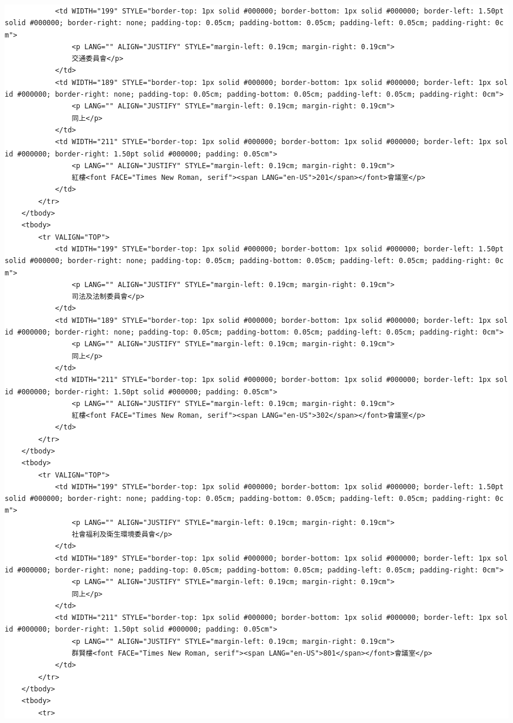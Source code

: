 				<td WIDTH="199" STYLE="border-top: 1px solid #000000; border-bottom: 1px solid #000000; border-left: 1.50pt solid #000000; border-right: none; padding-top: 0.05cm; padding-bottom: 0.05cm; padding-left: 0.05cm; padding-right: 0cm">
					<p LANG="" ALIGN="JUSTIFY" STYLE="margin-left: 0.19cm; margin-right: 0.19cm">
					交通委員會</p>
				</td>
				<td WIDTH="189" STYLE="border-top: 1px solid #000000; border-bottom: 1px solid #000000; border-left: 1px solid #000000; border-right: none; padding-top: 0.05cm; padding-bottom: 0.05cm; padding-left: 0.05cm; padding-right: 0cm">
					<p LANG="" ALIGN="JUSTIFY" STYLE="margin-left: 0.19cm; margin-right: 0.19cm">
					同上</p>
				</td>
				<td WIDTH="211" STYLE="border-top: 1px solid #000000; border-bottom: 1px solid #000000; border-left: 1px solid #000000; border-right: 1.50pt solid #000000; padding: 0.05cm">
					<p LANG="" ALIGN="JUSTIFY" STYLE="margin-left: 0.19cm; margin-right: 0.19cm">
					紅樓<font FACE="Times New Roman, serif"><span LANG="en-US">201</span></font>會議室</p>
				</td>
			</tr>
		</tbody>
		<tbody>
			<tr VALIGN="TOP">
				<td WIDTH="199" STYLE="border-top: 1px solid #000000; border-bottom: 1px solid #000000; border-left: 1.50pt solid #000000; border-right: none; padding-top: 0.05cm; padding-bottom: 0.05cm; padding-left: 0.05cm; padding-right: 0cm">
					<p LANG="" ALIGN="JUSTIFY" STYLE="margin-left: 0.19cm; margin-right: 0.19cm">
					司法及法制委員會</p>
				</td>
				<td WIDTH="189" STYLE="border-top: 1px solid #000000; border-bottom: 1px solid #000000; border-left: 1px solid #000000; border-right: none; padding-top: 0.05cm; padding-bottom: 0.05cm; padding-left: 0.05cm; padding-right: 0cm">
					<p LANG="" ALIGN="JUSTIFY" STYLE="margin-left: 0.19cm; margin-right: 0.19cm">
					同上</p>
				</td>
				<td WIDTH="211" STYLE="border-top: 1px solid #000000; border-bottom: 1px solid #000000; border-left: 1px solid #000000; border-right: 1.50pt solid #000000; padding: 0.05cm">
					<p LANG="" ALIGN="JUSTIFY" STYLE="margin-left: 0.19cm; margin-right: 0.19cm">
					紅樓<font FACE="Times New Roman, serif"><span LANG="en-US">302</span></font>會議室</p>
				</td>
			</tr>
		</tbody>
		<tbody>
			<tr VALIGN="TOP">
				<td WIDTH="199" STYLE="border-top: 1px solid #000000; border-bottom: 1px solid #000000; border-left: 1.50pt solid #000000; border-right: none; padding-top: 0.05cm; padding-bottom: 0.05cm; padding-left: 0.05cm; padding-right: 0cm">
					<p LANG="" ALIGN="JUSTIFY" STYLE="margin-left: 0.19cm; margin-right: 0.19cm">
					社會福利及衛生環境委員會</p>
				</td>
				<td WIDTH="189" STYLE="border-top: 1px solid #000000; border-bottom: 1px solid #000000; border-left: 1px solid #000000; border-right: none; padding-top: 0.05cm; padding-bottom: 0.05cm; padding-left: 0.05cm; padding-right: 0cm">
					<p LANG="" ALIGN="JUSTIFY" STYLE="margin-left: 0.19cm; margin-right: 0.19cm">
					同上</p>
				</td>
				<td WIDTH="211" STYLE="border-top: 1px solid #000000; border-bottom: 1px solid #000000; border-left: 1px solid #000000; border-right: 1.50pt solid #000000; padding: 0.05cm">
					<p LANG="" ALIGN="JUSTIFY" STYLE="margin-left: 0.19cm; margin-right: 0.19cm">
					群賢樓<font FACE="Times New Roman, serif"><span LANG="en-US">801</span></font>會議室</p>
				</td>
			</tr>
		</tbody>
		<tbody>
			<tr>